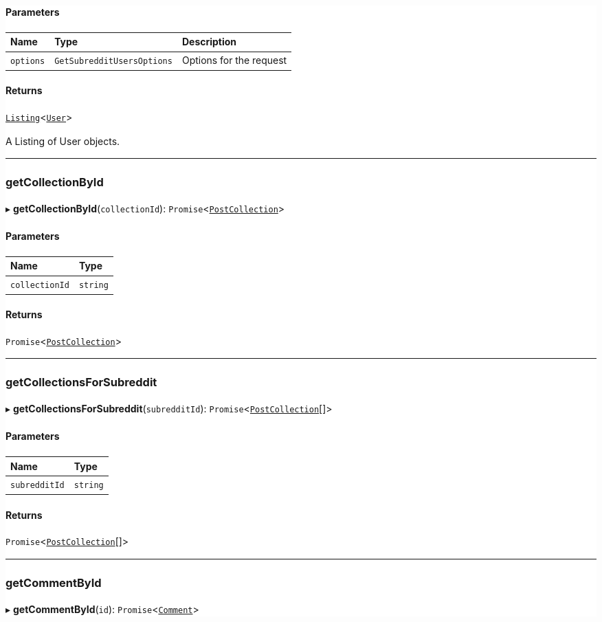 #### Parameters

| Name      | Type                       | Description             |
| :-------- | :------------------------- | :---------------------- |
| `options` | `GetSubredditUsersOptions` | Options for the request |

#### Returns

[`Listing`](models.Listing.md)\<[`User`](models.User.md)\>

A Listing of User objects.

---

### <a id="getcollectionbyid" name="getcollectionbyid"></a> getCollectionById

▸ **getCollectionById**(`collectionId`): `Promise`\<[`PostCollection`](models.PostCollection.md)\>

#### Parameters

| Name           | Type     |
| :------------- | :------- |
| `collectionId` | `string` |

#### Returns

`Promise`\<[`PostCollection`](models.PostCollection.md)\>

---

### <a id="getcollectionsforsubreddit" name="getcollectionsforsubreddit"></a> getCollectionsForSubreddit

▸ **getCollectionsForSubreddit**(`subredditId`): `Promise`\<[`PostCollection`](models.PostCollection.md)[]\>

#### Parameters

| Name          | Type     |
| :------------ | :------- |
| `subredditId` | `string` |

#### Returns

`Promise`\<[`PostCollection`](models.PostCollection.md)[]\>

---

### <a id="getcommentbyid" name="getcommentbyid"></a> getCommentById

▸ **getCommentById**(`id`): `Promise`\<[`Comment`](models.Comment.md)\>
